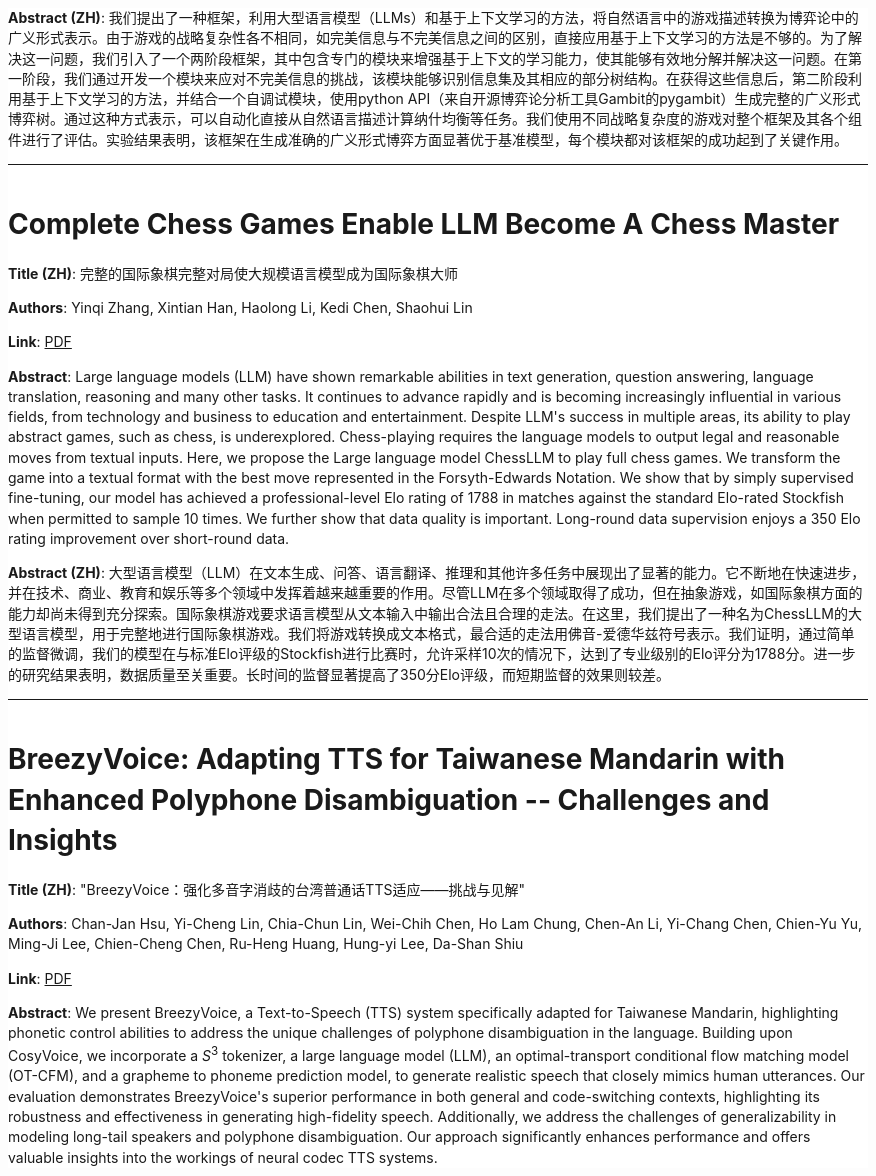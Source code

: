 **Abstract (ZH)**: 我们提出了一种框架，利用大型语言模型（LLMs）和基于上下文学习的方法，将自然语言中的游戏描述转换为博弈论中的广义形式表示。由于游戏的战略复杂性各不相同，如完美信息与不完美信息之间的区别，直接应用基于上下文学习的方法是不够的。为了解决这一问题，我们引入了一个两阶段框架，其中包含专门的模块来增强基于上下文的学习能力，使其能够有效地分解并解决这一问题。在第一阶段，我们通过开发一个模块来应对不完美信息的挑战，该模块能够识别信息集及其相应的部分树结构。在获得这些信息后，第二阶段利用基于上下文学习的方法，并结合一个自调试模块，使用python API（来自开源博弈论分析工具Gambit的pygambit）生成完整的广义形式博弈树。通过这种方式表示，可以自动化直接从自然语言描述计算纳什均衡等任务。我们使用不同战略复杂度的游戏对整个框架及其各个组件进行了评估。实验结果表明，该框架在生成准确的广义形式博弈方面显著优于基准模型，每个模块都对该框架的成功起到了关键作用。 

---
# Complete Chess Games Enable LLM Become A Chess Master 

**Title (ZH)**: 完整的国际象棋完整对局使大规模语言模型成为国际象棋大师 

**Authors**: Yinqi Zhang, Xintian Han, Haolong Li, Kedi Chen, Shaohui Lin  

**Link**: [PDF](https://arxiv.org/pdf/2501.17186)  

**Abstract**: Large language models (LLM) have shown remarkable abilities in text generation, question answering, language translation, reasoning and many other tasks. It continues to advance rapidly and is becoming increasingly influential in various fields, from technology and business to education and entertainment. Despite LLM's success in multiple areas, its ability to play abstract games, such as chess, is underexplored. Chess-playing requires the language models to output legal and reasonable moves from textual inputs. Here, we propose the Large language model ChessLLM to play full chess games. We transform the game into a textual format with the best move represented in the Forsyth-Edwards Notation. We show that by simply supervised fine-tuning, our model has achieved a professional-level Elo rating of 1788 in matches against the standard Elo-rated Stockfish when permitted to sample 10 times. We further show that data quality is important. Long-round data supervision enjoys a 350 Elo rating improvement over short-round data. 

**Abstract (ZH)**: 大型语言模型（LLM）在文本生成、问答、语言翻译、推理和其他许多任务中展现出了显著的能力。它不断地在快速进步，并在技术、商业、教育和娱乐等多个领域中发挥着越来越重要的作用。尽管LLM在多个领域取得了成功，但在抽象游戏，如国际象棋方面的能力却尚未得到充分探索。国际象棋游戏要求语言模型从文本输入中输出合法且合理的走法。在这里，我们提出了一种名为ChessLLM的大型语言模型，用于完整地进行国际象棋游戏。我们将游戏转换成文本格式，最合适的走法用佛音-爱德华兹符号表示。我们证明，通过简单的监督微调，我们的模型在与标准Elo评级的Stockfish进行比赛时，允许采样10次的情况下，达到了专业级别的Elo评分为1788分。进一步的研究结果表明，数据质量至关重要。长时间的监督显著提高了350分Elo评级，而短期监督的效果则较差。 

---
# BreezyVoice: Adapting TTS for Taiwanese Mandarin with Enhanced Polyphone Disambiguation -- Challenges and Insights 

**Title (ZH)**: "BreezyVoice：强化多音字消歧的台湾普通话TTS适应——挑战与见解" 

**Authors**: Chan-Jan Hsu, Yi-Cheng Lin, Chia-Chun Lin, Wei-Chih Chen, Ho Lam Chung, Chen-An Li, Yi-Chang Chen, Chien-Yu Yu, Ming-Ji Lee, Chien-Cheng Chen, Ru-Heng Huang, Hung-yi Lee, Da-Shan Shiu  

**Link**: [PDF](https://arxiv.org/pdf/2501.17790)  

**Abstract**: We present BreezyVoice, a Text-to-Speech (TTS) system specifically adapted for Taiwanese Mandarin, highlighting phonetic control abilities to address the unique challenges of polyphone disambiguation in the language. Building upon CosyVoice, we incorporate a $S^{3}$ tokenizer, a large language model (LLM), an optimal-transport conditional flow matching model (OT-CFM), and a grapheme to phoneme prediction model, to generate realistic speech that closely mimics human utterances. Our evaluation demonstrates BreezyVoice's superior performance in both general and code-switching contexts, highlighting its robustness and effectiveness in generating high-fidelity speech. Additionally, we address the challenges of generalizability in modeling long-tail speakers and polyphone disambiguation. Our approach significantly enhances performance and offers valuable insights into the workings of neural codec TTS systems. 
